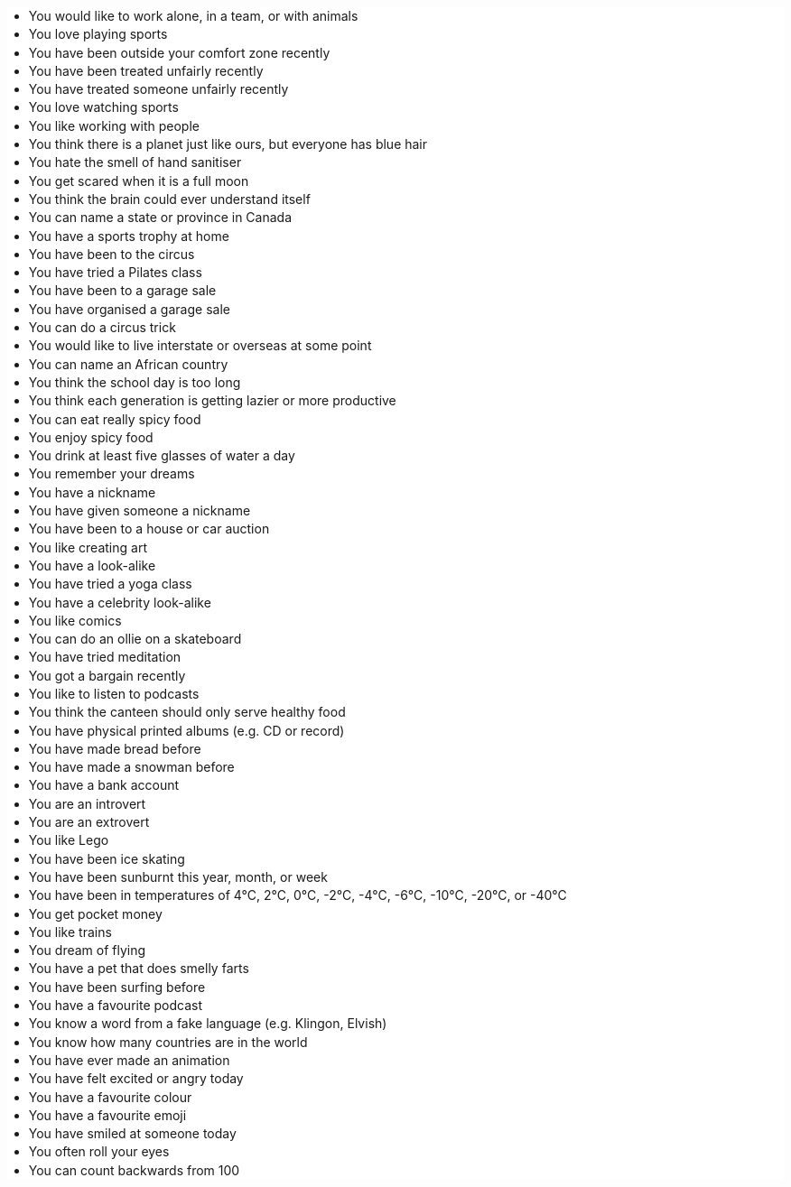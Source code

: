 - You would like to work alone, in a team, or with animals
- You love playing sports
- You have been outside your comfort zone recently
- You have been treated unfairly recently
- You have treated someone unfairly recently
- You love watching sports
- You like working with people
- You think there is a planet just like ours, but everyone has blue hair
- You hate the smell of hand sanitiser
- You get scared when it is a full moon
- You think the brain could ever understand itself
- You can name a state or province in Canada
- You have a sports trophy at home
- You have been to the circus
- You have tried a Pilates class
- You have been to a garage sale
- You have organised a garage sale
- You can do a circus trick
- You would like to live interstate or overseas at some point
- You can name an African country
- You think the school day is too long
- You think each generation is getting lazier or more productive
- You can eat really spicy food
- You enjoy spicy food
- You drink at least five glasses of water a day
- You remember your dreams
- You have a nickname
- You have given someone a nickname
- You have been to a house or car auction
- You like creating art
- You have a look-alike
- You have tried a yoga class
- You have a celebrity look-alike
- You like comics
- You can do an ollie on a skateboard
- You have tried meditation
- You got a bargain recently
- You like to listen to podcasts
- You think the canteen should only serve healthy food
- You have physical printed albums (e.g. CD or record)
- You have made bread before
- You have made a snowman before
- You have a bank account
- You are an introvert
- You are an extrovert
- You like Lego
- You have been ice skating
- You have been sunburnt this year, month, or week
- You have been in temperatures of 4°C, 2°C, 0°C, -2°C, -4°C, -6°C, -10°C, -20°C, or -40°C
- You get pocket money
- You like trains
- You dream of flying
- You have a pet that does smelly farts
- You have been surfing before
- You have a favourite podcast
- You know a word from a fake language (e.g. Klingon, Elvish)
- You know how many countries are in the world
- You have ever made an animation
- You have felt excited or angry today
- You have a favourite colour
- You have a favourite emoji
- You have smiled at someone today
- You often roll your eyes
- You can count backwards from 100